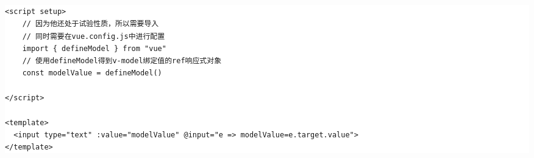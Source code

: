 ```vue
<script setup>
    // 因为他还处于试验性质，所以需要导入
    // 同时需要在vue.config.js中进行配置
    import { defineModel } from "vue"
    // 使用defineModel得到v-model绑定值的ref响应式对象
    const modelValue = defineModel()

</script>

<template>
  <input type="text" :value="modelValue" @input="e => modelValue=e.target.value">
</template>
```







